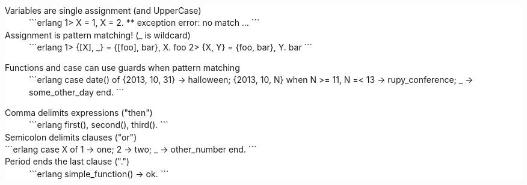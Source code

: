 <section id="variables" class="syntax">
<dl>
<dt>Variables are single assignment (and UpperCase)</dt>
<dd>
```erlang
1> X = 1, X = 2.
** exception error: no match …
```
</dd>
<dt>Assignment is pattern matching! (_ is wildcard)</dt>
<dd>
```erlang
1> {[X], _} = {[foo], bar}, X.
foo
2> {X, Y} = {foo, bar}, Y.
bar
```
</section>

<section id="guards" class="syntax">
<dl>
<dt>Functions and case can use guards when pattern matching</dt>
<dd>
```erlang
case date() of
  {2013, 10, 31} ->
     halloween;
  {2013, 10, N} when N >= 11, 
                     N =< 13 ->
     rupy_conference;
  _ ->
     some_other_day
end.
```
</dd>
</section>

<section id="punctuation" class="syntax">
<dl>
<dt>Comma delimits expressions ("then")</dt>
<dd>
```erlang
first(), second(), third().
```
</dd>
<dt>Semicolon delimits clauses ("or")</dt>
```erlang
case X of
  1 -> one;
  2 -> two;
  _ -> other_number
end.
```
</dt>
<dt>Period ends the last clause (".")</dt>
<dd>
```erlang
simple_function() -> ok.
```
</dd>
</dl>
</section>


[github.com/etrepum/intro-to-erlang-2013]: https://github.com/etrepum/intro-to-erlang-2013